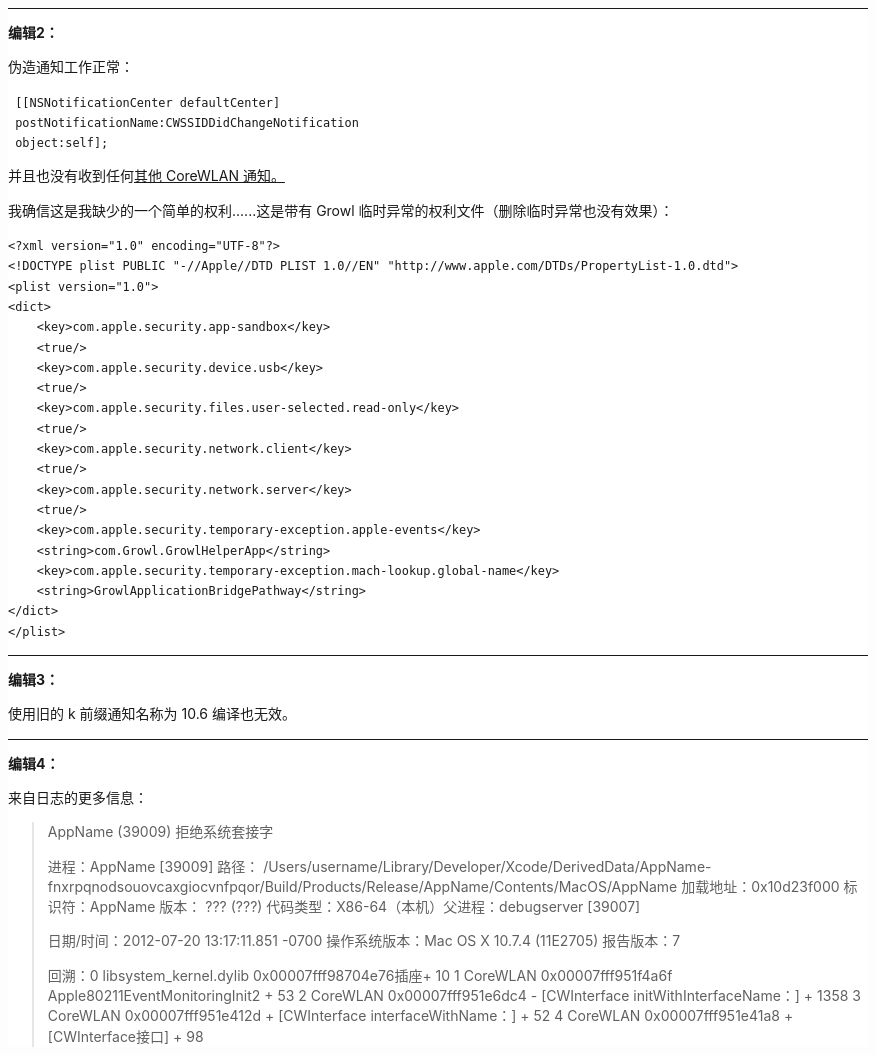* * *

**编辑2：**

伪造通知工作正常：

```
 [[NSNotificationCenter defaultCenter] 
 postNotificationName:CWSSIDDidChangeNotification 
 object:self]; 
```

并且也没有收到任何[其他 CoreWLAN 通知。](https://developer.apple.com/library/mac/#documentation/CoreWLAN/Reference/CoreWLANConstants_header_reference/Reference/reference.html)

我确信这是我缺少的一个简单的权利......这是带有 Growl 临时异常的权利文件（删除临时异常也没有效果）：

```
<?xml version="1.0" encoding="UTF-8"?>
<!DOCTYPE plist PUBLIC "-//Apple//DTD PLIST 1.0//EN" "http://www.apple.com/DTDs/PropertyList-1.0.dtd">
<plist version="1.0">
<dict>
    <key>com.apple.security.app-sandbox</key>
    <true/>
    <key>com.apple.security.device.usb</key>
    <true/>
    <key>com.apple.security.files.user-selected.read-only</key>
    <true/>
    <key>com.apple.security.network.client</key>
    <true/>
    <key>com.apple.security.network.server</key>
    <true/>
    <key>com.apple.security.temporary-exception.apple-events</key>
    <string>com.Growl.GrowlHelperApp</string>
    <key>com.apple.security.temporary-exception.mach-lookup.global-name</key>
    <string>GrowlApplicationBridgePathway</string>
</dict>
</plist> 
```

* * *

**编辑3：**

使用旧的 k 前缀通知名称为 10.6 编译也无效。

* * *

**编辑4：**

来自日志的更多信息：

> AppName (39009) 拒绝系统套接字
> 
> 进程：AppName [39009] 路径：
> /Users/username/Library/Developer/Xcode/DerivedData/AppName-fnxrpqnodsouovcaxgiocvnfpqor/Build/Products/Release/AppName/Contents/MacOS/AppName 加载地址：0x10d23f000 标识符：AppName 版本：
> ??? (???) 代码类型：X86-64（本机）父进程：debugserver [39007]
> 
> 日期/时间：2012-07-20 13:17:11.851 -0700 操作系统版本：Mac OS X 10.7.4 (11E2705) 报告版本：7
> 
> 回溯：0 libsystem_kernel.dylib 0x00007fff98704e76插座+ 10 1 CoreWLAN 0x00007fff951f4a6f Apple80211EventMonitoringInit2 + 53 2 CoreWLAN
> 0x00007fff951e6dc4 - [CWInterface initWithInterfaceName：] + 1358 3
> CoreWLAN 0x00007fff951e412d + [CWInterface interfaceWithName：] + 52 4 CoreWLAN
> 0x00007fff951e41a8 + [CWInterface接口] + 98
